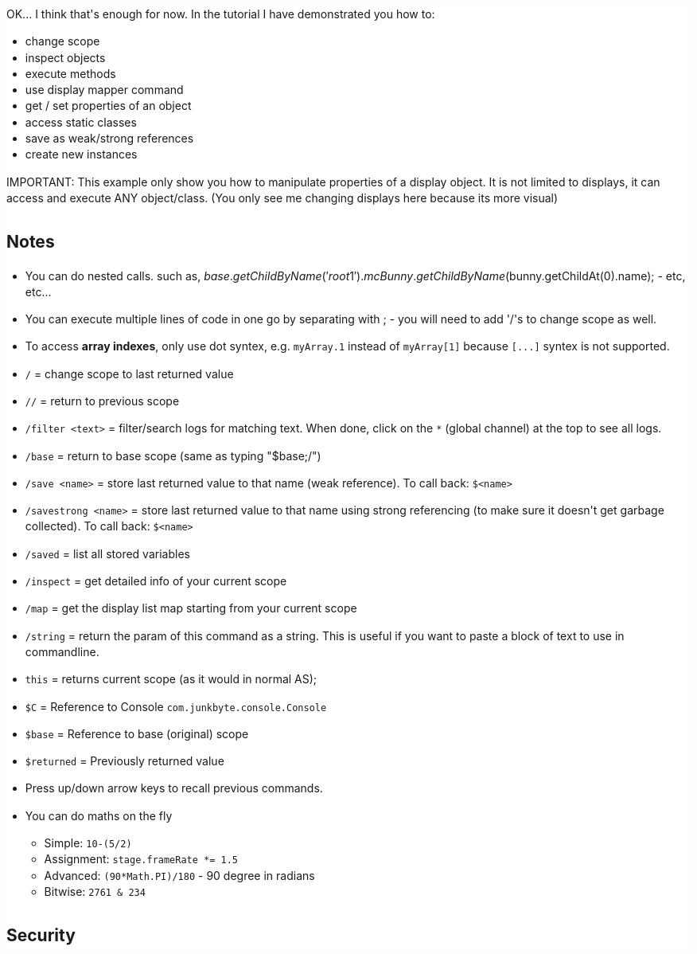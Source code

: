 
OK... I think that's enough for now.
In the tutorial I have demonstrated you how to:

  * change scope
  * inspect objects
  * execute methods
  * use display mapper command
  * get / set properties of an object
  * access static classes
  * save as weak/strong references
  * create new instances


IMPORTANT: This example only show you how to manipulate properties of a display object.
It is not limited to displays, it can access and execute ANY object/class.
(You only see me changing displays here because its more visual)


## Notes ##
  * You can do nested calls. such as, $base.getChildByName('root1').mcBunny.getChildByName($bunny.getChildAt(0).name); - etc, etc...
  * You can execute multiple lines of code in one go by separating with ; - you will need to add '/'s to change scope as well.
  * To access **array indexes**, only use dot syntex, e.g. `myArray.1` instead of `myArray[1]` because `[...]` syntex is not supported.

  * `/` = change scope to last returned value
  * `//` = return to previous scope
  * `/filter <text>` = filter/search logs for matching text. When done, click on the `*` (global channel) at the top to see all logs.
  * `/base` = return to base scope (same as typing "$base;/")
  * `/save <name>` = store last returned value to that name (weak reference). To call back: `$<name>`
  * `/savestrong <name>` = store last returned value to that name using strong referencing (to make sure it doesn't get garbage collected). To call back: `$<name>`
  * `/saved` = list all stored variables
  * `/inspect` = get detailed info of your current scope
  * `/map` =  get the display list map starting from your current scope
  * `/string` = return the param of this command as a string. This is useful if you want to paste a block of text to use in commandline.

  * `this` = returns current scope (as it would in normal AS);
  * `$C` = Reference to Console `com.junkbyte.console.Console`
  * `$base` = Reference to base (original) scope
  * `$returned` = Previously returned value
  * Press up/down arrow keys to recall previous commands.

  * You can do maths on the fly
    * Simple: `10-(5/2)`
    * Assignment: `stage.frameRate *= 1.5`
    * Advanced: `(90*Math.PI)/180` - 90 degree in radians
    * Bitwise: `2761 & 234`


## Security ##
